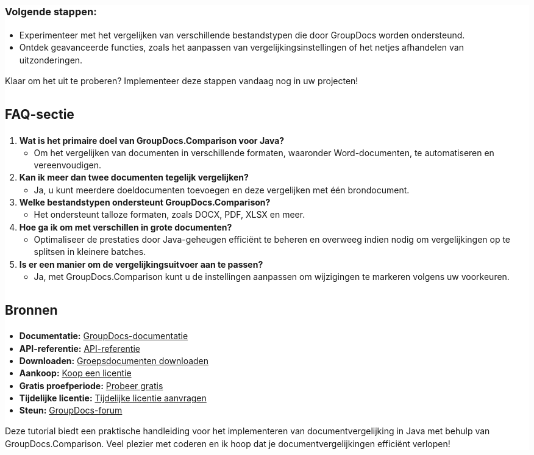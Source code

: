 ### Volgende stappen:
- Experimenteer met het vergelijken van verschillende bestandstypen die door GroupDocs worden ondersteund.
- Ontdek geavanceerde functies, zoals het aanpassen van vergelijkingsinstellingen of het netjes afhandelen van uitzonderingen.

Klaar om het uit te proberen? Implementeer deze stappen vandaag nog in uw projecten!

## FAQ-sectie

1. **Wat is het primaire doel van GroupDocs.Comparison voor Java?**
   - Om het vergelijken van documenten in verschillende formaten, waaronder Word-documenten, te automatiseren en vereenvoudigen.
2. **Kan ik meer dan twee documenten tegelijk vergelijken?**
   - Ja, u kunt meerdere doeldocumenten toevoegen en deze vergelijken met één brondocument.
3. **Welke bestandstypen ondersteunt GroupDocs.Comparison?**
   - Het ondersteunt talloze formaten, zoals DOCX, PDF, XLSX en meer.
4. **Hoe ga ik om met verschillen in grote documenten?**
   - Optimaliseer de prestaties door Java-geheugen efficiënt te beheren en overweeg indien nodig om vergelijkingen op te splitsen in kleinere batches.
5. **Is er een manier om de vergelijkingsuitvoer aan te passen?**
   - Ja, met GroupDocs.Comparison kunt u de instellingen aanpassen om wijzigingen te markeren volgens uw voorkeuren.

## Bronnen
- **Documentatie:** [GroupDocs-documentatie](https://docs.groupdocs.com/comparison/java/)
- **API-referentie:** [API-referentie](https://reference.groupdocs.com/comparison/java/)
- **Downloaden:** [Groepsdocumenten downloaden](https://releases.groupdocs.com/comparison/java/)
- **Aankoop:** [Koop een licentie](https://purchase.groupdocs.com/buy)
- **Gratis proefperiode:** [Probeer gratis](https://releases.groupdocs.com/comparison/java/)
- **Tijdelijke licentie:** [Tijdelijke licentie aanvragen](https://purchase.groupdocs.com/temporary-license/)
- **Steun:** [GroupDocs-forum](https://forum.groupdocs.com/c/comparison)

Deze tutorial biedt een praktische handleiding voor het implementeren van documentvergelijking in Java met behulp van GroupDocs.Comparison. Veel plezier met coderen en ik hoop dat je documentvergelijkingen efficiënt verlopen!
